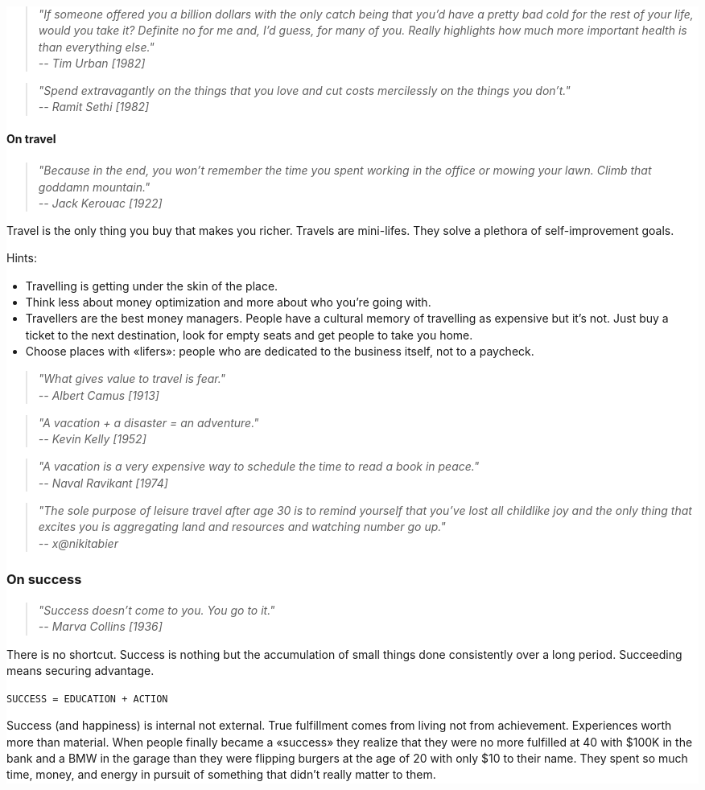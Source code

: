 > *"If someone offered you a billion dollars with the only catch being that you’d have a pretty bad cold for the rest of your life, would you take it? Definite no for me and, I’d guess, for many of you. Really highlights how much more important health is than everything else."  
-- Tim Urban [1982]*

> *"Spend extravagantly on the things that you love and cut costs mercilessly on the things you don’t."  
-- Ramit Sethi [1982]*

#### On travel

> *"Because in the end, you won’t remember the time you spent working in the office or mowing your lawn. Climb that goddamn mountain."  
-- Jack Kerouac [1922]*

Travel is the only thing you buy that makes you richer. Travels are mini-lifes. They solve a plethora of self-improvement goals. 

Hints:

- Travelling is getting under the skin of the place.
- Think less about money optimization and more about who you’re going with.
- Travellers are the best money managers. People have a cultural memory of travelling as expensive but it’s not. Just buy a ticket to the next destination, look for empty seats and get people to take you home.
- Choose places with «lifers»: people who are dedicated to the business itself, not to a paycheck.

> *"What gives value to travel is fear."  
-- Albert Camus [1913]*

> *"A vacation + a disaster = an adventure."  
-- Kevin Kelly [1952]*

> *"A vacation is a very expensive way to schedule the time to read a book in peace."  
-- Naval Ravikant [1974]*

> *"The sole purpose of leisure travel after age 30 is to remind yourself that you’ve lost all childlike joy and the only thing that excites you is aggregating land and resources and watching number go up."  
-- x@nikitabier*

### On success

> *"Success doesn’t come to you. You go to it."  
-- Marva Collins [1936]*

There is no shortcut. Success is nothing but the accumulation of small things done consistently over a long period. Succeeding means securing advantage.

	SUCCESS = EDUCATION + ACTION

Success (and happiness) is internal not external. True fulfillment comes from living not from achievement. Experiences worth more than material. When people finally became a «success» they realize that they were no more fulfilled at 40 with $100K in the bank and a BMW in the garage than they were flipping burgers at the age of 20 with only $10 to their name. They spent so much time, money, and energy in pursuit of something that didn’t really matter to them.
